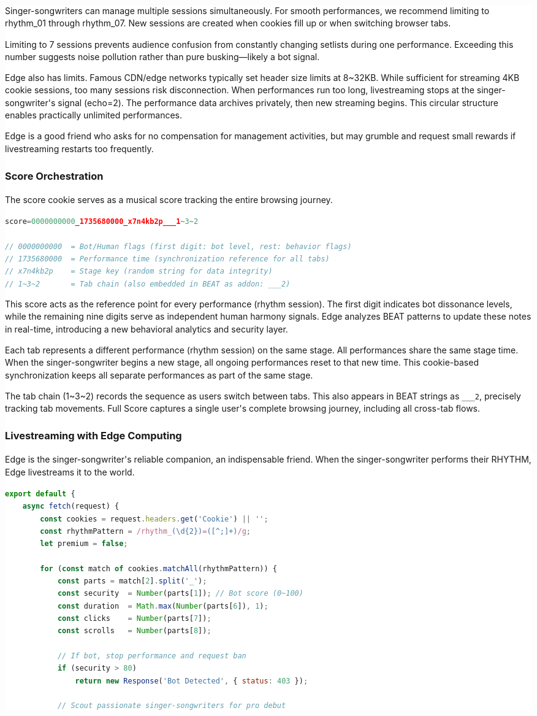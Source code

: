 Singer-songwriters can manage multiple sessions simultaneously. For smooth performances, we recommend limiting to rhythm_01 through rhythm_07. New sessions are created when cookies fill up or when switching browser tabs.

Limiting to 7 sessions prevents audience confusion from constantly changing setlists during one performance. Exceeding this number suggests noise pollution rather than pure busking—likely a bot signal.

Edge also has limits. Famous CDN/edge networks typically set header size limits at 8~32KB. While sufficient for streaming 4KB cookie sessions, too many sessions risk disconnection. When performances run too long, livestreaming stops at the singer-songwriter's signal (echo=2). The performance data archives privately, then new streaming begins. This circular structure enables practically unlimited performances.

Edge is a good friend who asks for no compensation for management activities, but may grumble and request small rewards if livestreaming restarts too frequently.

### Score Orchestration

The score cookie serves as a musical score tracking the entire browsing journey.

```javascript
score=0000000000_1735680000_x7n4kb2p___1~3~2

// 0000000000  = Bot/Human flags (first digit: bot level, rest: behavior flags)
// 1735680000  = Performance time (synchronization reference for all tabs)
// x7n4kb2p    = Stage key (random string for data integrity)
// 1~3~2       = Tab chain (also embedded in BEAT as addon: ___2)
```

This score acts as the reference point for every performance (rhythm session). The first digit indicates bot dissonance levels, while the remaining nine digits serve as independent human harmony signals. Edge analyzes BEAT patterns to update these notes in real-time, introducing a new behavioral analytics and security layer.

Each tab represents a different performance (rhythm session) on the same stage. All performances share the same stage time. When the singer-songwriter begins a new stage, all ongoing performances reset to that new time. This cookie-based synchronization keeps all separate performances as part of the same stage.

The tab chain (1~3~2) records the sequence as users switch between tabs. This also appears in BEAT strings as `___2`, precisely tracking tab movements. Full Score captures a single user's complete browsing journey, including all cross-tab flows.

### Livestreaming with Edge Computing

Edge is the singer-songwriter's reliable companion, an indispensable friend. When the singer-songwriter performs their RHYTHM, Edge livestreams it to the world.

```javascript
export default {
    async fetch(request) {
        const cookies = request.headers.get('Cookie') || '';
        const rhythmPattern = /rhythm_(\d{2})=([^;]+)/g;
        let premium = false;

        for (const match of cookies.matchAll(rhythmPattern)) {
            const parts = match[2].split('_');
            const security  = Number(parts[1]); // Bot score (0~100)
            const duration  = Math.max(Number(parts[6]), 1);
            const clicks    = Number(parts[7]);
            const scrolls   = Number(parts[8]);

            // If bot, stop performance and request ban
            if (security > 80) 
                return new Response('Bot Detected', { status: 403 });

            // Scout passionate singer-songwriters for pro debut
```